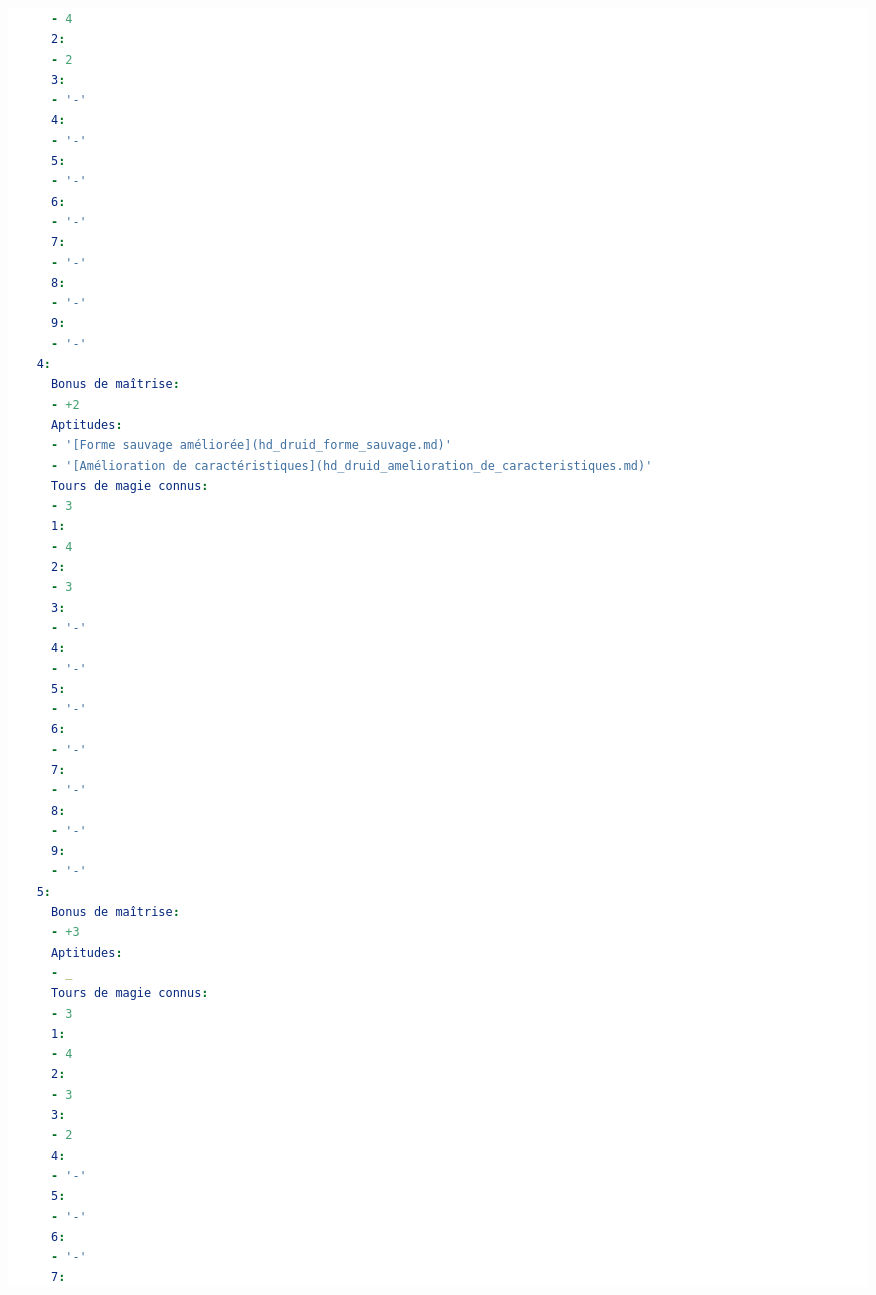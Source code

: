 ```yaml
      - 4
      2:
      - 2
      3:
      - '-'
      4:
      - '-'
      5:
      - '-'
      6:
      - '-'
      7:
      - '-'
      8:
      - '-'
      9:
      - '-'
    4:
      Bonus de maîtrise:
      - +2
      Aptitudes:
      - '[Forme sauvage améliorée](hd_druid_forme_sauvage.md)'
      - '[Amélioration de caractéristiques](hd_druid_amelioration_de_caracteristiques.md)'
      Tours de magie connus:
      - 3
      1:
      - 4
      2:
      - 3
      3:
      - '-'
      4:
      - '-'
      5:
      - '-'
      6:
      - '-'
      7:
      - '-'
      8:
      - '-'
      9:
      - '-'
    5:
      Bonus de maîtrise:
      - +3
      Aptitudes:
      - _
      Tours de magie connus:
      - 3
      1:
      - 4
      2:
      - 3
      3:
      - 2
      4:
      - '-'
      5:
      - '-'
      6:
      - '-'
      7:
```